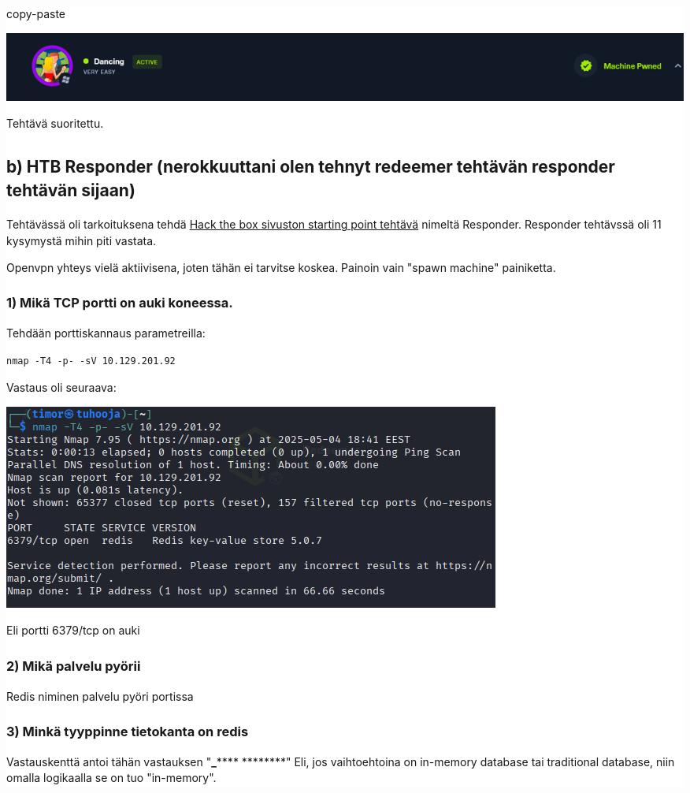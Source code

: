 copy-paste

![a](images/h5_a14.png)

Tehtävä suoritettu.

## b) HTB Responder (nerokkuuttani olen tehnyt redeemer tehtävän responder tehtävän sijaan) 

Tehtävässä oli tarkoituksena tehdä [Hack the box sivuston starting point tehtävä](https://app.hackthebox.com/starting-point) nimeltä Responder. Responder tehtävssä oli 11 kysymystä mihin piti vastata.

Openvpn yhteys vielä aktiivisena, joten tähän ei tarvitse koskea. Painoin vain "spawn machine" painiketta.

### 1) Mikä TCP portti on auki koneessa.

Tehdään porttiskannaus parametreilla:

    nmap -T4 -p- -sV 10.129.201.92

Vastaus oli seuraava:

![b](images/h5_b1.png)

Eli portti 6379/tcp on auki

### 2) Mikä palvelu pyörii

Redis niminen palvelu pyöri portissa

### 3) Minkä tyyppinne tietokanta on redis

Vastauskenttä antoi tähän vastauksen "**_****** ********" Eli, jos vaihtoehtoina on in-memory database tai traditional database, niin omalla logikaalla se on tuo "in-memory".
